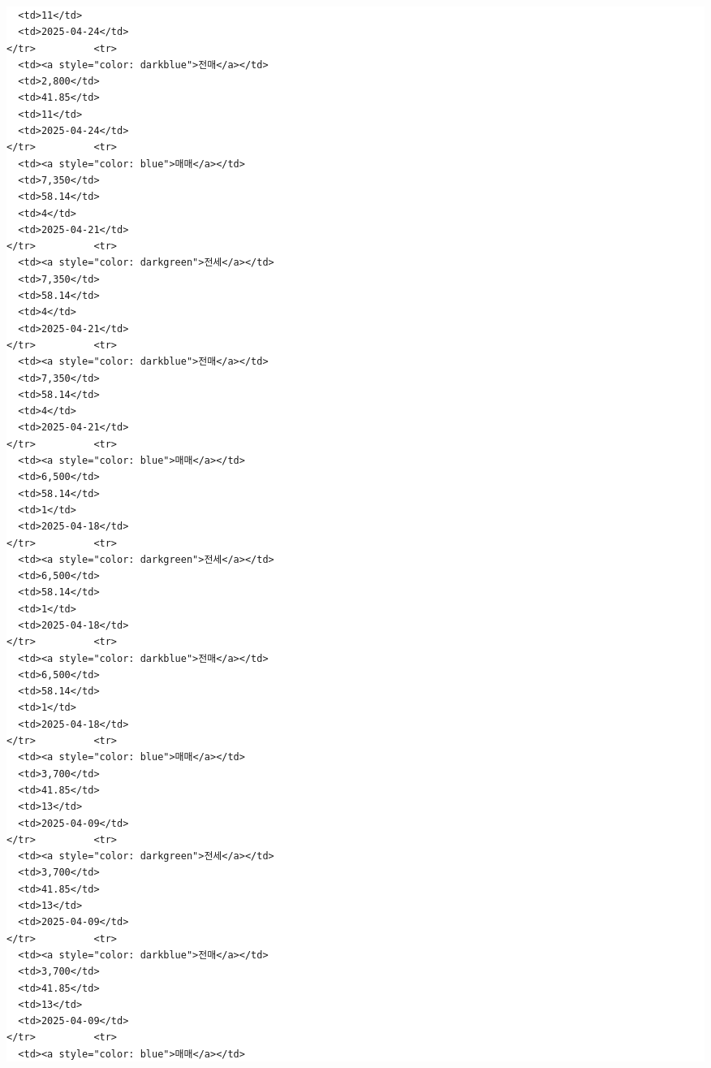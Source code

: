       <td>11</td>
      <td>2025-04-24</td>
    </tr>          <tr>
      <td><a style="color: darkblue">전매</a></td>
      <td>2,800</td>
      <td>41.85</td>
      <td>11</td>
      <td>2025-04-24</td>
    </tr>          <tr>
      <td><a style="color: blue">매매</a></td>
      <td>7,350</td>
      <td>58.14</td>
      <td>4</td>
      <td>2025-04-21</td>
    </tr>          <tr>
      <td><a style="color: darkgreen">전세</a></td>
      <td>7,350</td>
      <td>58.14</td>
      <td>4</td>
      <td>2025-04-21</td>
    </tr>          <tr>
      <td><a style="color: darkblue">전매</a></td>
      <td>7,350</td>
      <td>58.14</td>
      <td>4</td>
      <td>2025-04-21</td>
    </tr>          <tr>
      <td><a style="color: blue">매매</a></td>
      <td>6,500</td>
      <td>58.14</td>
      <td>1</td>
      <td>2025-04-18</td>
    </tr>          <tr>
      <td><a style="color: darkgreen">전세</a></td>
      <td>6,500</td>
      <td>58.14</td>
      <td>1</td>
      <td>2025-04-18</td>
    </tr>          <tr>
      <td><a style="color: darkblue">전매</a></td>
      <td>6,500</td>
      <td>58.14</td>
      <td>1</td>
      <td>2025-04-18</td>
    </tr>          <tr>
      <td><a style="color: blue">매매</a></td>
      <td>3,700</td>
      <td>41.85</td>
      <td>13</td>
      <td>2025-04-09</td>
    </tr>          <tr>
      <td><a style="color: darkgreen">전세</a></td>
      <td>3,700</td>
      <td>41.85</td>
      <td>13</td>
      <td>2025-04-09</td>
    </tr>          <tr>
      <td><a style="color: darkblue">전매</a></td>
      <td>3,700</td>
      <td>41.85</td>
      <td>13</td>
      <td>2025-04-09</td>
    </tr>          <tr>
      <td><a style="color: blue">매매</a></td>